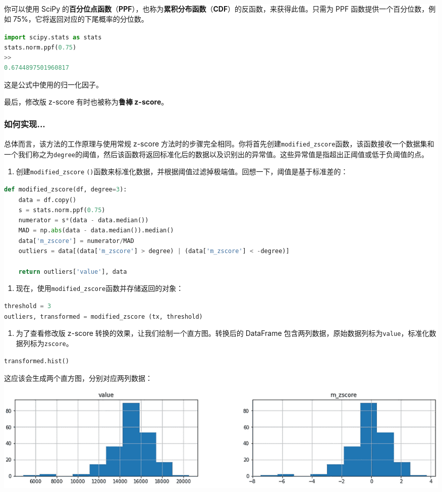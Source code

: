 你可以使用 SciPy 的**百分位点函数**（**PPF**），也称为**累积分布函数**（**CDF**）的反函数，来获得此值。只需为 PPF 函数提供一个百分位数，例如 75%，它将返回对应的下尾概率的分位数。

```py
import scipy.stats as stats
stats.norm.ppf(0.75)
>>
0.6744897501960817
```

这是公式中使用的归一化因子。

最后，修改版 z-score 有时也被称为**鲁棒 z-score**。

### 如何实现...

总体而言，该方法的工作原理与使用常规 z-score 方法时的步骤完全相同。你将首先创建`modified_zscore`函数，该函数接收一个数据集和一个我们称之为`degree`的阈值，然后该函数将返回标准化后的数据以及识别出的异常值。这些异常值是指超出正阈值或低于负阈值的点。

1.  创建`modified_zscore` `()`函数来标准化数据，并根据阈值过滤掉极端值。回想一下，阈值是基于标准差的：

```py
def modified_zscore(df, degree=3):
    data = df.copy()
    s = stats.norm.ppf(0.75)
    numerator = s*(data - data.median())
    MAD = np.abs(data - data.median()).median()
    data['m_zscore'] = numerator/MAD
    outliers = data[(data['m_zscore'] > degree) | (data['m_zscore'] < -degree)]

    return outliers['value'], data 
```

1.  现在，使用`modified_zscore`函数并存储返回的对象：

```py
threshold = 3
outliers, transformed = modified_zscore (tx, threshold)
```

1.  为了查看修改版 z-score 转换的效果，让我们绘制一个直方图。转换后的 DataFrame 包含两列数据，原始数据列标为`value`，标准化数据列标为`zscore`。

```py
transformed.hist()
```

这应该会生成两个直方图，分别对应两列数据：

![图 8.17：比较原始和修改版 z-score 标准化数据分布的直方图](img/file105.jpg)
